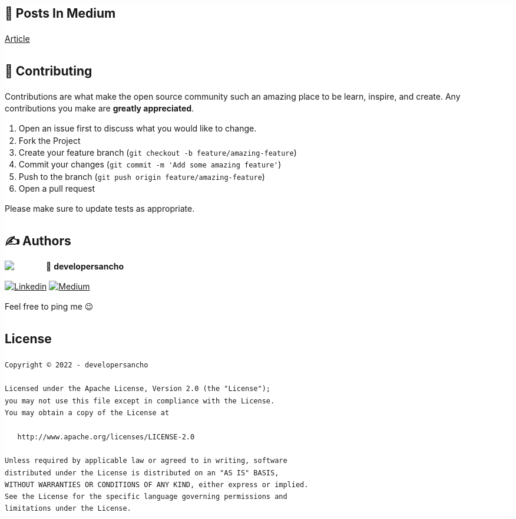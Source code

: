 ## 🚀 Posts In Medium
[Article](https://developersancho.medium.com/jetpack-compose-modular-clean-architecture-with-rorty-app-58d801571ab9)

## 🤝 Contributing

Contributions are what make the open source community such an amazing place to be learn, inspire,
and create. Any contributions you make are **greatly appreciated**.

1. Open an issue first to discuss what you would like to change.
2. Fork the Project
3. Create your feature branch (`git checkout -b feature/amazing-feature`)
4. Commit your changes (`git commit -m 'Add some amazing feature'`)
5. Push to the branch (`git push origin feature/amazing-feature`)
6. Open a pull request

Please make sure to update tests as appropriate.

## ✍️ Authors

<a href="https://www.linkedin.com/in/mesut-g-33b41030" target="_blank">
  <img src="https://avatars.githubusercontent.com/u/30066734?v=4" width="70" align="left">
</a>

👤 **developersancho**

[![Linkedin](https://img.shields.io/badge/-linkedin-grey?logo=linkedin)](https://www.linkedin.com/in/mesut-g-33b41030/)
[![Medium](https://img.shields.io/badge/-medium-grey?logo=medium)](https://developersancho.medium.com/)

Feel free to ping me 😉

## License

```license
Copyright © 2022 - developersancho

Licensed under the Apache License, Version 2.0 (the "License");
you may not use this file except in compliance with the License.
You may obtain a copy of the License at

   http://www.apache.org/licenses/LICENSE-2.0

Unless required by applicable law or agreed to in writing, software
distributed under the License is distributed on an "AS IS" BASIS,
WITHOUT WARRANTIES OR CONDITIONS OF ANY KIND, either express or implied.
See the License for the specific language governing permissions and
limitations under the License.
```